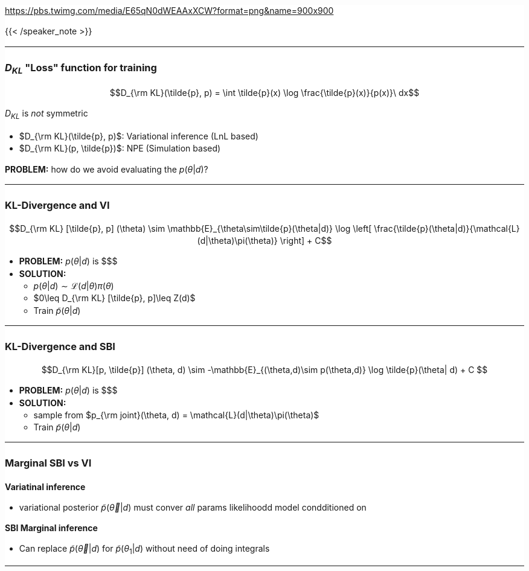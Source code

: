 https://pbs.twimg.com/media/E65qN0dWEAAxXCW?format=png&name=900x900

{{< /speaker_note >}}


---

### $D_{KL}$ "Loss" function for training

$$D_{\rm KL}(\tilde{p}, p) = \int \tilde{p}(x) \log \frac{\tilde{p}(x)}{p(x)}\ dx$$

$D_{KL}$ is _not_ symmetric
- $D_{\rm KL}(\tilde{p}, p)$: Variational inference (LnL based)
- $D_{\rm KL}(p, \tilde{p})$: NPE (Simulation based)

**PROBLEM:** how do we avoid evaluating the $p(\theta|d)$?

---

### KL-Divergence and VI

$$D_{\rm KL} [\tilde{p}, p] (\theta) \sim \mathbb{E}_{\theta\sim\tilde{p}(\theta|d)} \log \left[ \frac{\tilde{p}(\theta|d)}{\mathcal{L}(d|\theta)\pi(\theta)} \right] + C$$

- **PROBLEM:** $p(\theta|d)$ is $$$
- **SOLUTION:**
  - $p(\theta|d) \sim \mathcal{L}(d|\theta)\pi(\theta)$
  - $0\leq D_{\rm KL} [\tilde{p}, p]\leq Z(d)$
  - Train $\tilde{p}(\theta|d)$

---

### KL-Divergence and SBI

$$D_{\rm KL}[p, \tilde{p}] (\theta, d) \sim -\mathbb{E}_{(\theta,d)\sim p(\theta,d)} \log \tilde{p}(\theta| d) + C $$

- **PROBLEM:** $p(\theta|d)$ is $$$
- **SOLUTION:**
  - sample from $p_{\rm joint}(\theta, d) = \mathcal{L}(d|\theta)\pi(\theta)$
  - Train $\tilde{p}(\theta|d)$

---

### Marginal SBI vs VI

**Variatinal inference**
- variational posterior $\tilde{p}(\vec{\theta}|d)$ must conver _all_ params likelihoodd model condditioned on

**SBI Marginal inference**
- Can replace $\tilde{p}(\vec{\theta}|d)$ for $\tilde{p}(\theta_1|d)$ without need of doing integrals



---


[loop]: https://user-images.githubusercontent.com/15642823/277889707-8e9f5955-b8ac-44e0-8067-808a5ad189d2.png
[network]: https://user-images.githubusercontent.com/15642823/277868586-284becb9-8f47-4ed9-9a92-6a3e7683470d.png
[trunc]: https://user-images.githubusercontent.com/15642823/277902380-7807ed9e-99ae-40c4-b242-b7e9328306ec.png
[corner]: https://user-images.githubusercontent.com/15642823/277888874-1ab882f7-e3d1-47a9-a542-96101b8b92b5.png